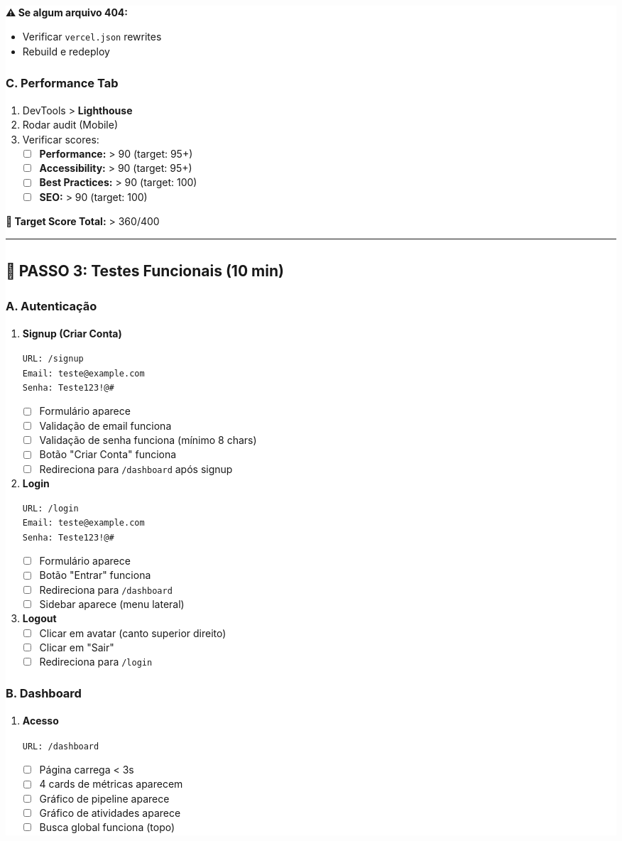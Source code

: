 **⚠️ Se algum arquivo 404:**
- Verificar `vercel.json` rewrites
- Rebuild e redeploy

### C. Performance Tab
1. DevTools > **Lighthouse**
2. Rodar audit (Mobile)
3. Verificar scores:
   - [ ] **Performance:** > 90 (target: 95+)
   - [ ] **Accessibility:** > 90 (target: 95+)
   - [ ] **Best Practices:** > 90 (target: 100)
   - [ ] **SEO:** > 90 (target: 100)

**🎯 Target Score Total:** > 360/400

---

## 🧪 PASSO 3: Testes Funcionais (10 min)

### A. Autenticação
1. **Signup (Criar Conta)**
   ```
   URL: /signup
   Email: teste@example.com
   Senha: Teste123!@#
   ```
   - [ ] Formulário aparece
   - [ ] Validação de email funciona
   - [ ] Validação de senha funciona (mínimo 8 chars)
   - [ ] Botão "Criar Conta" funciona
   - [ ] Redireciona para `/dashboard` após signup

2. **Login**
   ```
   URL: /login
   Email: teste@example.com
   Senha: Teste123!@#
   ```
   - [ ] Formulário aparece
   - [ ] Botão "Entrar" funciona
   - [ ] Redireciona para `/dashboard`
   - [ ] Sidebar aparece (menu lateral)

3. **Logout**
   - [ ] Clicar em avatar (canto superior direito)
   - [ ] Clicar em "Sair"
   - [ ] Redireciona para `/login`

### B. Dashboard
1. **Acesso**
   ```
   URL: /dashboard
   ```
   - [ ] Página carrega < 3s
   - [ ] 4 cards de métricas aparecem
   - [ ] Gráfico de pipeline aparece
   - [ ] Gráfico de atividades aparece
   - [ ] Busca global funciona (topo)

